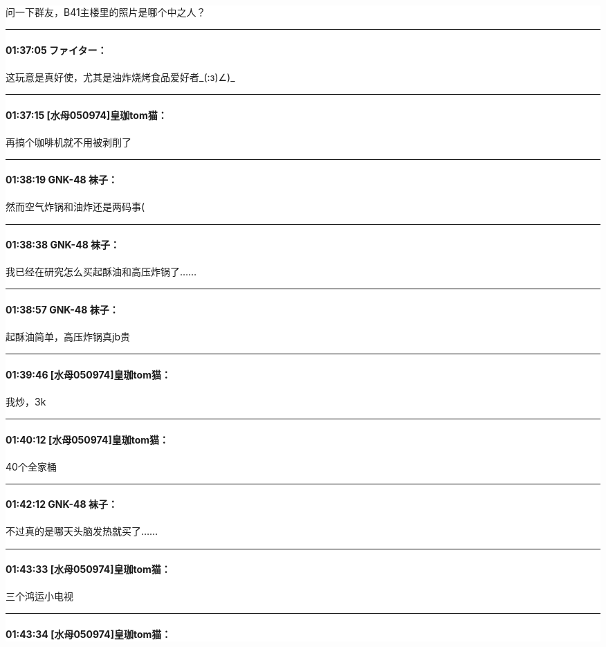 问一下群友，B41主楼里的照片是哪个中之人？

*****

#### 01:37:05  ファイター：

这玩意是真好使，尤其是油炸烧烤食品爱好者_(:з)∠)_

*****

#### 01:37:15  [水母050974]皇珈tom猫：

再搞个咖啡机就不用被剥削了

*****

#### 01:38:19  GNK-48 袜子：

然而空气炸锅和油炸还是两码事(

*****

#### 01:38:38  GNK-48 袜子：

我已经在研究怎么买起酥油和高压炸锅了……

*****

#### 01:38:57  GNK-48 袜子：

起酥油简单，高压炸锅真jb贵

*****

#### 01:39:46  [水母050974]皇珈tom猫：

我炒，3k

*****

#### 01:40:12  [水母050974]皇珈tom猫：

40个全家桶

*****

#### 01:42:12  GNK-48 袜子：

不过真的是哪天头脑发热就买了……

*****

#### 01:43:33  [水母050974]皇珈tom猫：

三个鸿运小电视

*****

#### 01:43:34  [水母050974]皇珈tom猫：
